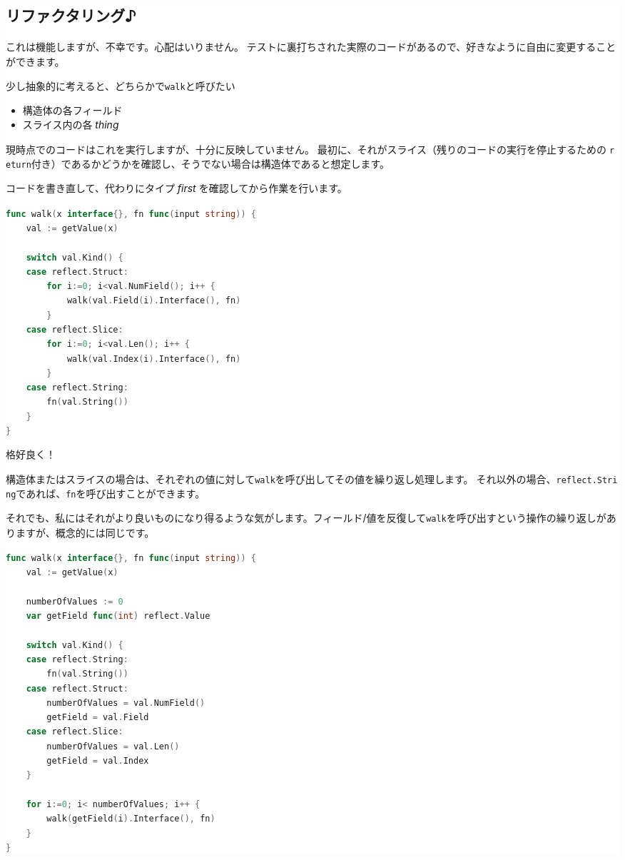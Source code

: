 ## リファクタリング♪

これは機能しますが、不幸です。心配はいりません。
テストに裏打ちされた実際のコードがあるので、好きなように自由に変更することができます。

少し抽象的に考えると、どちらかで`walk`と呼びたい

* 構造体の各フィールド
* スライス内の各 _thing_

現時点でのコードはこれを実行しますが、十分に反映していません。
最初に、それがスライス（残りのコードの実行を停止するための `return`付き）であるかどうかを確認し、そうでない場合は構造体であると想定します。

コードを書き直して、代わりにタイプ _first_ を確認してから作業を行います。

```go
func walk(x interface{}, fn func(input string)) {
    val := getValue(x)

    switch val.Kind() {
    case reflect.Struct:
        for i:=0; i<val.NumField(); i++ {
            walk(val.Field(i).Interface(), fn)
        }
    case reflect.Slice:
        for i:=0; i<val.Len(); i++ {
            walk(val.Index(i).Interface(), fn)
        }
    case reflect.String:
        fn(val.String())
    }
}
```

格好良く！

構造体またはスライスの場合は、それぞれの値に対して`walk`を呼び出してその値を繰り返し処理します。
それ以外の場合、`reflect.String`であれば、`fn`を呼び出すことができます。

それでも、私にはそれがより良いものになり得るような気がします。フィールド/値を反復して`walk`を呼び出すという操作の繰り返しがありますが、概念的には同じです。

```go
func walk(x interface{}, fn func(input string)) {
    val := getValue(x)

    numberOfValues := 0
    var getField func(int) reflect.Value

    switch val.Kind() {
    case reflect.String:
        fn(val.String())
    case reflect.Struct:
        numberOfValues = val.NumField()
        getField = val.Field
    case reflect.Slice:
        numberOfValues = val.Len()
        getField = val.Index
    }

    for i:=0; i< numberOfValues; i++ {
        walk(getField(i).Interface(), fn)
    }
}
```
